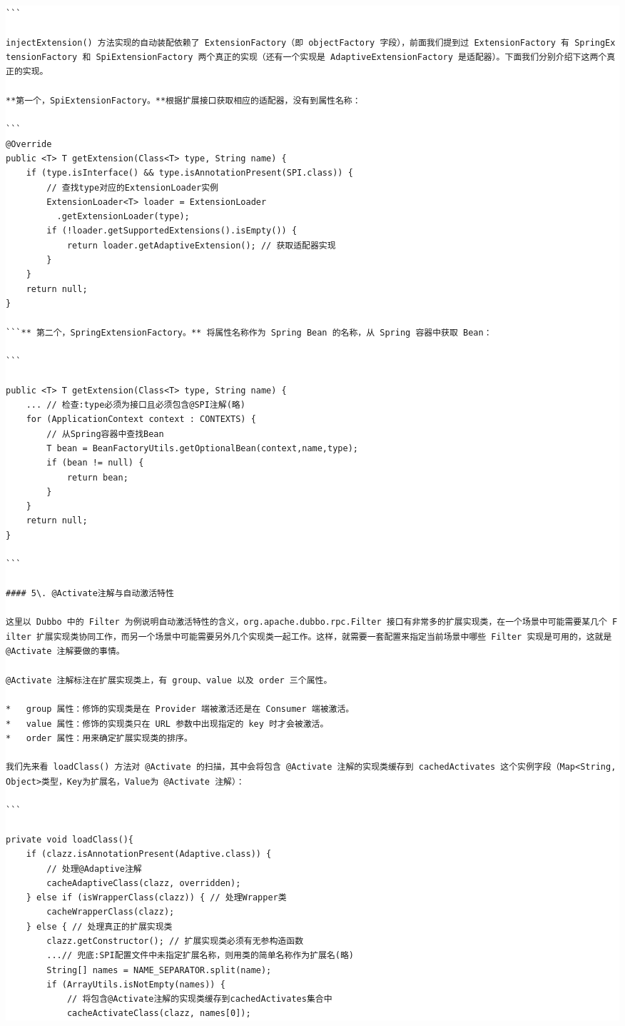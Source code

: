     ```

    injectExtension() 方法实现的自动装配依赖了 ExtensionFactory（即 objectFactory 字段），前面我们提到过 ExtensionFactory 有 SpringExtensionFactory 和 SpiExtensionFactory 两个真正的实现（还有一个实现是 AdaptiveExtensionFactory 是适配器）。下面我们分别介绍下这两个真正的实现。

    **第一个，SpiExtensionFactory。**根据扩展接口获取相应的适配器，没有到属性名称：

    ```
    @Override 
    public <T> T getExtension(Class<T> type, String name) { 
        if (type.isInterface() && type.isAnnotationPresent(SPI.class)) { 
            // 查找type对应的ExtensionLoader实例 
            ExtensionLoader<T> loader = ExtensionLoader 
              .getExtensionLoader(type); 
            if (!loader.getSupportedExtensions().isEmpty()) { 
                return loader.getAdaptiveExtension(); // 获取适配器实现 
            } 
        } 
        return null; 
    }
    
    ```** 第二个，SpringExtensionFactory。** 将属性名称作为 Spring Bean 的名称，从 Spring 容器中获取 Bean：
    
    ```

    public <T> T getExtension(Class<T> type, String name) {
        ... // 检查:type必须为接口且必须包含@SPI注解(略)
        for (ApplicationContext context : CONTEXTS) {
            // 从Spring容器中查找Bean
            T bean = BeanFactoryUtils.getOptionalBean(context,name,type);
            if (bean != null) {
                return bean;
            }
        }
        return null;
    }

    ```
    
    #### 5\. @Activate注解与自动激活特性
    
    这里以 Dubbo 中的 Filter 为例说明自动激活特性的含义，org.apache.dubbo.rpc.Filter 接口有非常多的扩展实现类，在一个场景中可能需要某几个 Filter 扩展实现类协同工作，而另一个场景中可能需要另外几个实现类一起工作。这样，就需要一套配置来指定当前场景中哪些 Filter 实现是可用的，这就是 @Activate 注解要做的事情。
    
    @Activate 注解标注在扩展实现类上，有 group、value 以及 order 三个属性。
    
    *   group 属性：修饰的实现类是在 Provider 端被激活还是在 Consumer 端被激活。
    *   value 属性：修饰的实现类只在 URL 参数中出现指定的 key 时才会被激活。
    *   order 属性：用来确定扩展实现类的排序。
    
    我们先来看 loadClass() 方法对 @Activate 的扫描，其中会将包含 @Activate 注解的实现类缓存到 cachedActivates 这个实例字段（Map<String, Object>类型，Key为扩展名，Value为 @Activate 注解）：
    
    ```

    private void loadClass(){
        if (clazz.isAnnotationPresent(Adaptive.class)) {
            // 处理@Adaptive注解
            cacheAdaptiveClass(clazz, overridden);
        } else if (isWrapperClass(clazz)) { // 处理Wrapper类
            cacheWrapperClass(clazz);
        } else { // 处理真正的扩展实现类
            clazz.getConstructor(); // 扩展实现类必须有无参构造函数
            ...// 兜底:SPI配置文件中未指定扩展名称，则用类的简单名称作为扩展名(略)
            String[] names = NAME_SEPARATOR.split(name);
            if (ArrayUtils.isNotEmpty(names)) {
                // 将包含@Activate注解的实现类缓存到cachedActivates集合中
                cacheActivateClass(clazz, names[0]);